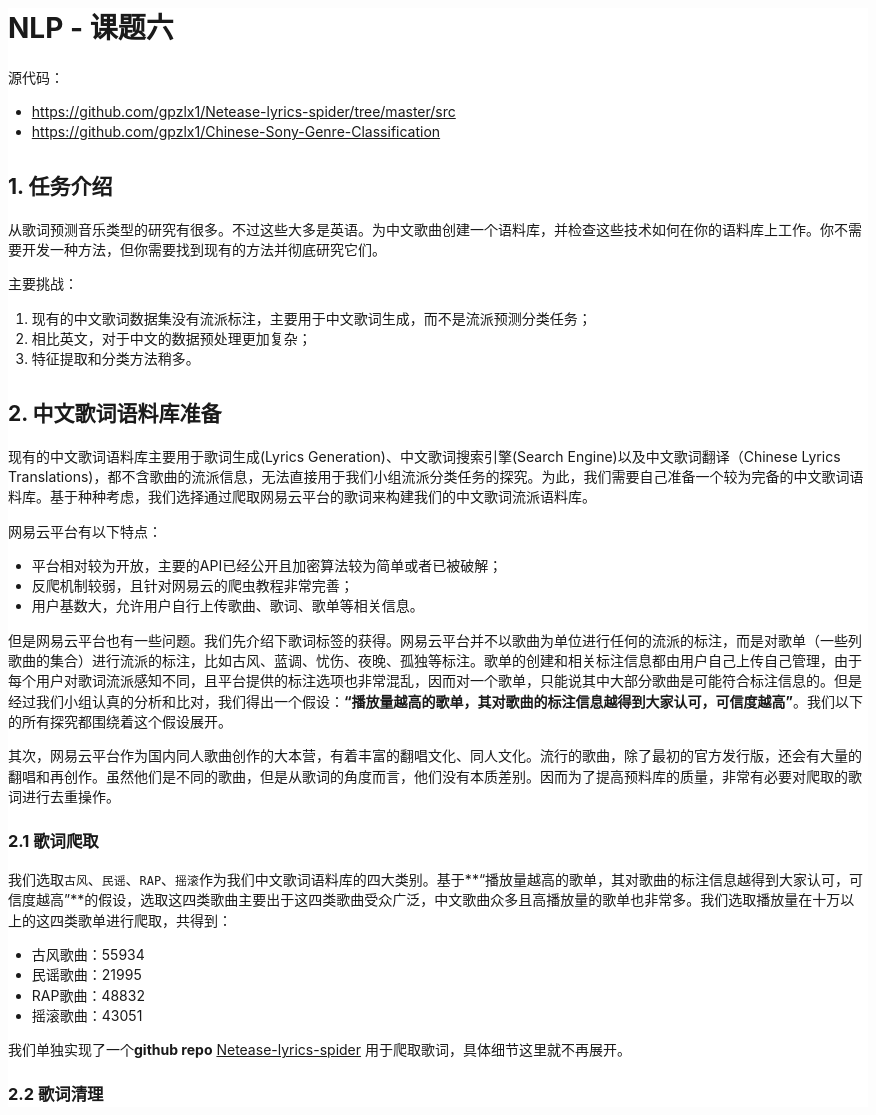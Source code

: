 # NLP - 课题六

源代码：

* https://github.com/gpzlx1/Netease-lyrics-spider/tree/master/src
* https://github.com/gpzlx1/Chinese-Sony-Genre-Classification



## 1. 任务介绍

​		从歌词预测音乐类型的研究有很多。不过这些大多是英语。为中文歌曲创建一个语料库，并检查这些技术如何在你的语料库上工作。你不需要开发一种方法，但你需要找到现有的方法并彻底研究它们。

主要挑战：

1. 现有的中文歌词数据集没有流派标注，主要用于中文歌词生成，而不是流派预测分类任务；
2. 相比英文，对于中文的数据预处理更加复杂；
3. 特征提取和分类方法稍多。



## 2. 中文歌词语料库准备

现有的中文歌词语料库主要用于歌词生成(Lyrics Generation)、中文歌词搜索引擎(Search Engine)以及中文歌词翻译（Chinese Lyrics Translations)，都不含歌曲的流派信息，无法直接用于我们小组流派分类任务的探究。为此，我们需要自己准备一个较为完备的中文歌词语料库。基于种种考虑，我们选择通过爬取网易云平台的歌词来构建我们的中文歌词流派语料库。

网易云平台有以下特点：

* 平台相对较为开放，主要的API已经公开且加密算法较为简单或者已被破解；
* 反爬机制较弱，且针对网易云的爬虫教程非常完善；
* 用户基数大，允许用户自行上传歌曲、歌词、歌单等相关信息。

但是网易云平台也有一些问题。我们先介绍下歌词标签的获得。网易云平台并不以歌曲为单位进行任何的流派的标注，而是对歌单（一些列歌曲的集合）进行流派的标注，比如古风、蓝调、忧伤、夜晚、孤独等标注。歌单的创建和相关标注信息都由用户自己上传自己管理，由于每个用户对歌词流派感知不同，且平台提供的标注选项也非常混乱，因而对一个歌单，只能说其中大部分歌曲是可能符合标注信息的。但是经过我们小组认真的分析和比对，我们得出一个假设：**“播放量越高的歌单，其对歌曲的标注信息越得到大家认可，可信度越高”**。我们以下的所有探究都围绕着这个假设展开。

其次，网易云平台作为国内同人歌曲创作的大本营，有着丰富的翻唱文化、同人文化。流行的歌曲，除了最初的官方发行版，还会有大量的翻唱和再创作。虽然他们是不同的歌曲，但是从歌词的角度而言，他们没有本质差别。因而为了提高预料库的质量，非常有必要对爬取的歌词进行去重操作。



###	2.1 歌词爬取

我们选取`古风`、`民谣`、`RAP`、`摇滚`作为我们中文歌词语料库的四大类别。基于**“播放量越高的歌单，其对歌曲的标注信息越得到大家认可，可信度越高”**的假设，选取这四类歌曲主要出于这四类歌曲受众广泛，中文歌曲众多且高播放量的歌单也非常多。我们选取播放量在十万以上的这四类歌单进行爬取，共得到：

* 古风歌曲：55934
* 民谣歌曲：21995
* RAP歌曲：48832
* 摇滚歌曲：43051

我们单独实现了一个**github repo** [Netease-lyrics-spider](https://github.com/gpzlx1/Netease-lyrics-spider) 用于爬取歌词，具体细节这里就不再展开。



### 2.2 歌词清理
